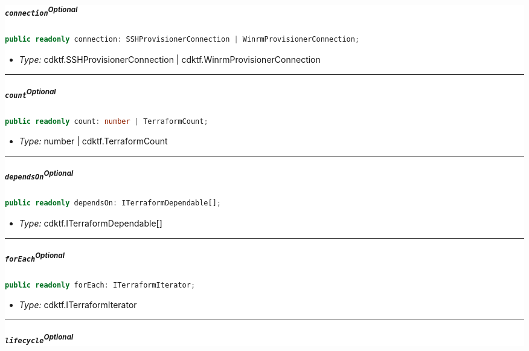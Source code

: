 
##### `connection`<sup>Optional</sup> <a name="connection" id="rhizo-co-terraform-provider-oci.dataOciStackMonitoringMetricExtensions.DataOciStackMonitoringMetricExtensionsConfig.property.connection"></a>

```typescript
public readonly connection: SSHProvisionerConnection | WinrmProvisionerConnection;
```

- *Type:* cdktf.SSHProvisionerConnection | cdktf.WinrmProvisionerConnection

---

##### `count`<sup>Optional</sup> <a name="count" id="rhizo-co-terraform-provider-oci.dataOciStackMonitoringMetricExtensions.DataOciStackMonitoringMetricExtensionsConfig.property.count"></a>

```typescript
public readonly count: number | TerraformCount;
```

- *Type:* number | cdktf.TerraformCount

---

##### `dependsOn`<sup>Optional</sup> <a name="dependsOn" id="rhizo-co-terraform-provider-oci.dataOciStackMonitoringMetricExtensions.DataOciStackMonitoringMetricExtensionsConfig.property.dependsOn"></a>

```typescript
public readonly dependsOn: ITerraformDependable[];
```

- *Type:* cdktf.ITerraformDependable[]

---

##### `forEach`<sup>Optional</sup> <a name="forEach" id="rhizo-co-terraform-provider-oci.dataOciStackMonitoringMetricExtensions.DataOciStackMonitoringMetricExtensionsConfig.property.forEach"></a>

```typescript
public readonly forEach: ITerraformIterator;
```

- *Type:* cdktf.ITerraformIterator

---

##### `lifecycle`<sup>Optional</sup> <a name="lifecycle" id="rhizo-co-terraform-provider-oci.dataOciStackMonitoringMetricExtensions.DataOciStackMonitoringMetricExtensionsConfig.property.lifecycle"></a>
